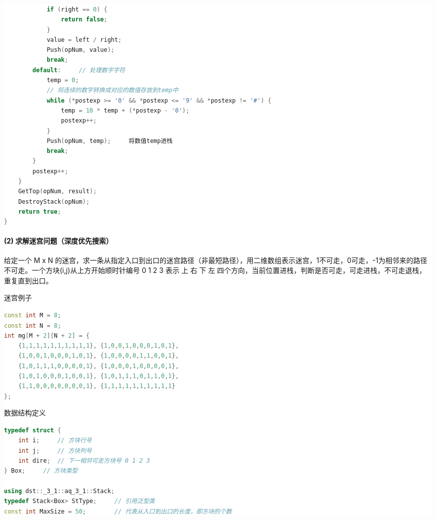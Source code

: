 ```c++
			if (right == 0) {
				return false;
			}
			value = left / right;
			Push(opNum, value);
			break;
		default:     // 处理数字字符
			temp = 0;
			// 将连续的数字转换成对应的数值存放到temp中
			while (*postexp >= '0' && *postexp <= '9' && *postexp != '#') {
				temp = 10 * temp + (*postexp - '0');
				postexp++;
			}
			Push(opNum, temp);     将数值temp进栈
			break;
		}
		postexp++;
	}
	GetTop(opNum, result);
	DestroyStack(opNum);
	return true;
}
```

#### (2) 求解迷宫问题（深度优先搜索）

给定一个 M x N 的迷宫，求一条从指定入口到出口的迷宫路径（非最短路径），用二维数组表示迷宫，1不可走，0可走，-1为相邻来的路径不可走。一个方块(i,j)从上方开始顺时针编号 0 1 2 3 表示 上 右 下 左 四个方向，当前位置进栈，判断是否可走，可走进栈，不可走退栈，重复直到出口。

迷宫例子

```c++
const int M = 8;
const int N = 8;
int mg[M + 2][N + 2] = {
	{1,1,1,1,1,1,1,1,1,1}, {1,0,0,1,0,0,0,1,0,1}, 
    {1,0,0,1,0,0,0,1,0,1}, {1,0,0,0,0,1,1,0,0,1},
	{1,0,1,1,1,0,0,0,0,1}, {1,0,0,0,1,0,0,0,0,1}, 
    {1,0,1,0,0,0,1,0,0,1}, {1,0,1,1,1,0,1,1,0,1},
	{1,1,0,0,0,0,0,0,0,1}, {1,1,1,1,1,1,1,1,1,1}
};
```

数据结构定义

```c++
typedef struct {
	int i;     // 方块行号
	int j;     // 方块列号
	int dire;  // 下一相邻可走方块号 0 1 2 3
} Box;     // 方块类型

using dst::_3_1::aq_3_1::Stack;
typedef Stack<Box> StType;     // 引用泛型类
const int MaxSize = 50;    	   // 代表从入口到出口的长度，即方块的个数
```
